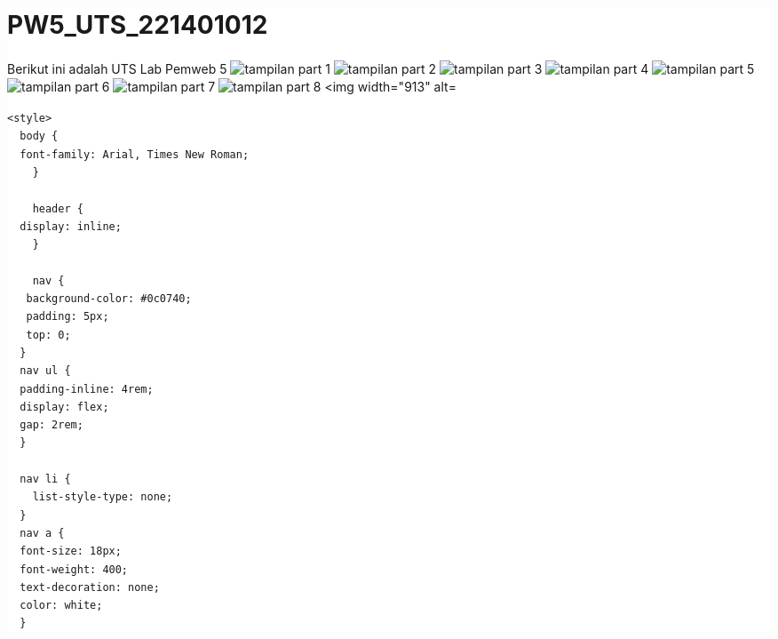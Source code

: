 # PW5_UTS_221401012
Berikut ini adalah UTS Lab Pemweb 5
<img width="912" alt="tampilan part 1" src="https://github.com/DP5-AqilaEling-012/PW5_UTS_221401012/assets/114634831/04bc7e43-d4dc-44fd-8f20-1f328e61fb82">
<img width="833" alt="tampilan part 2" src="https://github.com/DP5-AqilaEling-012/PW5_UTS_221401012/assets/114634831/b393543f-60ff-4dae-8691-01dbb6d11dbd">
<img width="830" alt="tampilan part 3" src="https://github.com/DP5-AqilaEling-012/PW5_UTS_221401012/assets/114634831/38fc851b-5a42-4ec6-a998-26e3c7e0ddf6">
<img width="547" alt="tampilan part 4" src="https://github.com/DP5-AqilaEling-012/PW5_UTS_221401012/assets/114634831/f5f26b61-3407-4c13-ba90-0d278e556b85">
<img width="548" alt="tampilan part 5" src="https://github.com/DP5-AqilaEling-012/PW5_UTS_221401012/assets/114634831/01460647-3220-444e-9b42-de48aaea4558">
<img width="834" alt="tampilan part 6" src="https://github.com/DP5-AqilaEling-012/PW5_UTS_221401012/assets/114634831/46620ff5-8f11-4825-8ee7-5fd96a936878">
<img width="832" alt="tampilan part 7" src="https://github.com/DP5-AqilaEling-012/PW5_UTS_221401012/assets/114634831/3dbaa740-01f3-49eb-9b5b-dbb7991e5101">
<img width="911" alt="tampilan part 8" src="https://github.com/DP5-AqilaEling-012/PW5_UTS_221401012/assets/114634831/74196299-0c9c-4de4-a637-91671640253e">
<img width="913" alt=<!doctype html>
<html lang="en">
  <head>
    <meta charset="utf-8">
    <meta name="viewport" content="width=device-width, initial-scale=1">
    <title>Tentang Aqila</title>
    <link href="https://cdn.jsdelivr.net/npm/bootstrap@5.3.2/dist/css/bootstrap.min.css" rel="stylesheet"
    integrity="sha384-T3c6CoIi6uLrA9TneNEoa7RxnatzjcDSCmG1MXxSR1GAsXEV/Dwwykc2MPK8M2HN" crossorigin="anonymous">

    <style>
      body {
      font-family: Arial, Times New Roman;
        }
    
        header {
      display: inline;
        }
    
        nav {
       background-color: #0c0740;
       padding: 5px; 
       top: 0;
      }
      nav ul {
      padding-inline: 4rem;
      display: flex;
      gap: 2rem;
      }
     
      nav li {
        list-style-type: none;
      }
      nav a {
      font-size: 18px;
      font-weight: 400;
      text-decoration: none;
      color: white; 
      } 
